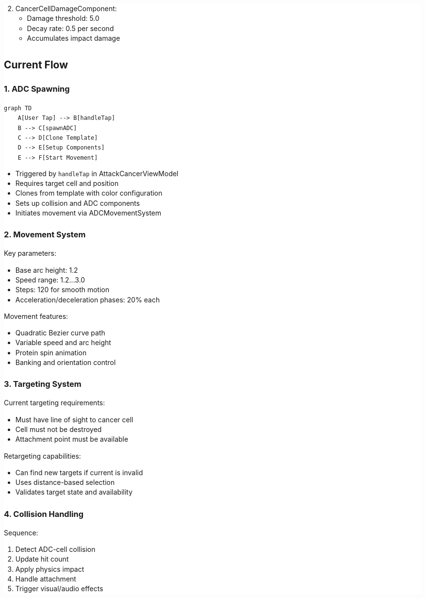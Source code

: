 2. CancerCellDamageComponent:
   - Damage threshold: 5.0
   - Decay rate: 0.5 per second
   - Accumulates impact damage

## Current Flow

### 1. ADC Spawning
```mermaid
graph TD
    A[User Tap] --> B[handleTap]
    B --> C[spawnADC]
    C --> D[Clone Template]
    D --> E[Setup Components]
    E --> F[Start Movement]
```

- Triggered by `handleTap` in AttackCancerViewModel
- Requires target cell and position
- Clones from template with color configuration
- Sets up collision and ADC components
- Initiates movement via ADCMovementSystem

### 2. Movement System
Key parameters:
- Base arc height: 1.2
- Speed range: 1.2...3.0
- Steps: 120 for smooth motion
- Acceleration/deceleration phases: 20% each

Movement features:
- Quadratic Bezier curve path
- Variable speed and arc height
- Protein spin animation
- Banking and orientation control

### 3. Targeting System
Current targeting requirements:
- Must have line of sight to cancer cell
- Cell must not be destroyed
- Attachment point must be available

Retargeting capabilities:
- Can find new targets if current is invalid
- Uses distance-based selection
- Validates target state and availability

### 4. Collision Handling
Sequence:
1. Detect ADC-cell collision
2. Update hit count
3. Apply physics impact
4. Handle attachment
5. Trigger visual/audio effects
